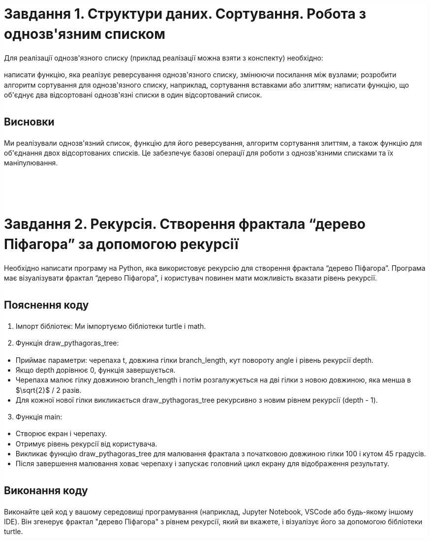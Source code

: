 # Завдання 1. Структури даних. Сортування. Робота з однозв'язним списком

Для реалізації однозв'язного списку (приклад реалізації можна взяти з конспекту) необхідно:

написати функцію, яка реалізує реверсування однозв'язного списку, змінюючи посилання між вузлами;
розробити алгоритм сортування для однозв'язного списку, наприклад, сортування вставками або злиттям;
написати функцію, що об'єднує два відсортовані однозв'язні списки в один відсортований список.

## Висновки
Ми реалізували однозв'язний список, функцію для його реверсування, алгоритм сортування злиттям, а також функцію для об'єднання двох відсортованих списків. Це забезпечує базові операції для роботи з однозв'язними списками та їх маніпулювання.

<br><br>

# Завдання 2. Рекурсія. Створення фрактала “дерево Піфагора” за допомогою рекурсії

Необхідно написати програму на Python, яка використовує рекурсію для створення фрактала “дерево Піфагора”. Програма має візуалізувати фрактал “дерево Піфагора”, і користувач повинен мати можливість вказати рівень рекурсії.

## Пояснення коду
1. Імпорт бібліотек: Ми імпортуємо бібліотеки turtle і math.

2. Функція draw_pythagoras_tree:
* Приймає параметри: черепаха t, довжина гілки branch_length, кут повороту angle і рівень рекурсії depth.
* Якщо depth дорівнює 0, функція завершується.
* Черепаха малює гілку довжиною branch_length і потім розгалужується на дві гілки з новою довжиною, яка менша в $\sqrt{2}$ / 2 разів.
* Для кожної нової гілки викликається draw_pythagoras_tree рекурсивно з новим рівнем рекурсії (depth - 1).

3. Функція main:
* Створює екран і черепаху.
* Отримує рівень рекурсії від користувача.
* Викликає функцію draw_pythagoras_tree для малювання фрактала з початковою довжиною гілки 100 і кутом 45 градусів.
* Після завершення малювання ховає черепаху і запускає головний цикл екрану для відображення результату.

## Виконання коду
Виконайте цей код у вашому середовищі програмування (наприклад, Jupyter Notebook, VSCode або будь-якому іншому IDE). Він згенерує фрактал "дерево Піфагора" з рівнем рекурсії, який ви вкажете, і візуалізує його за допомогою бібліотеки turtle.
